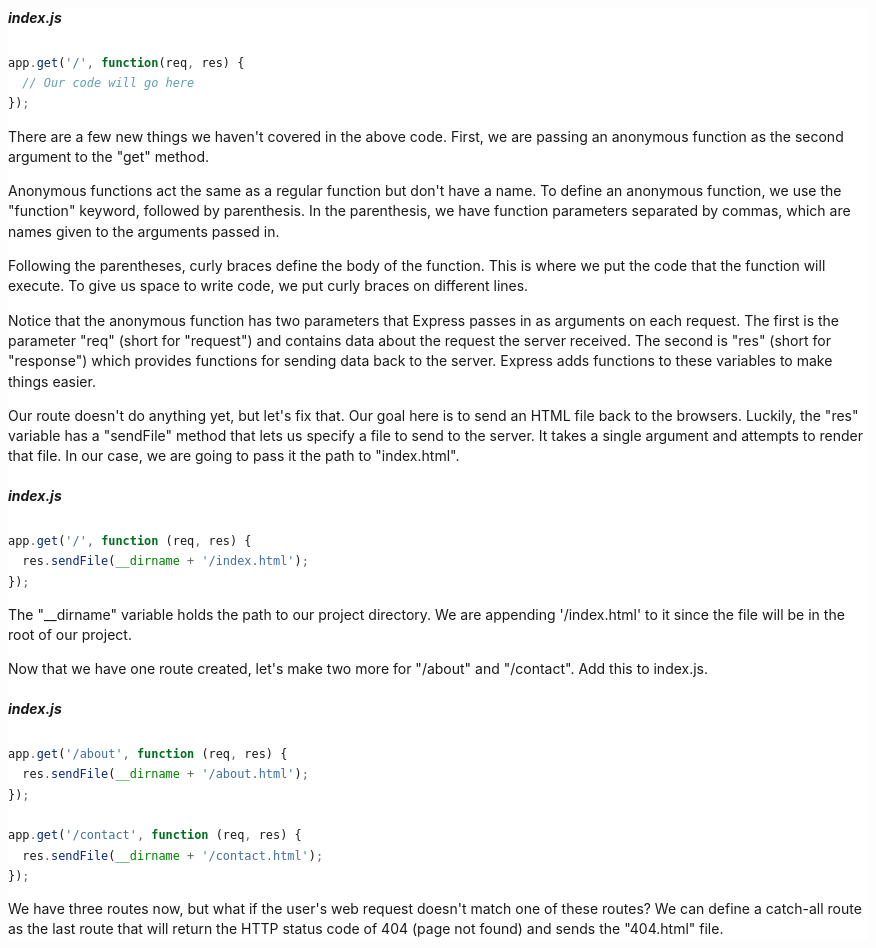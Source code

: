 ##### index.js
```javascript
app.get('/', function(req, res) {
  // Our code will go here
});
```

There are a few new things we haven't covered in the above code. First, we are passing an anonymous function as the second argument to the "get" method.

Anonymous functions act the same as a regular function but don't have a name.  To define an anonymous function, we use the "function" keyword, followed by parenthesis.  In the parenthesis, we have function parameters separated by commas, which are names given to the arguments passed in.

Following the parentheses, curly braces define the body of the function.  This is where we put the code that the function will execute. To give us space to write code, we put curly braces on different lines.

Notice that the anonymous function has two parameters that Express passes in as arguments on each request.  The first is the parameter "req" (short for "request") and contains data about the request the server received.  The second is "res" (short for "response") which provides functions for sending data back to the server. Express adds functions to these variables to make things easier.

Our route doesn't do anything yet, but let's fix that.  Our goal here is to send an HTML file back to the browsers.  Luckily, the "res" variable has a "sendFile" method that lets us specify a file to send to the server.  It takes a single argument and attempts to render that file.  In our case, we are going to pass it the path to "index.html".

##### index.js
```javascript
app.get('/', function (req, res) {
  res.sendFile(__dirname + '/index.html');
});
```

The "__dirname" variable holds the path to our project directory.   We are appending '/index.html' to it since the file will be in the root of our project.

Now that we have one route created, let's make two more for "/about" and "/contact".  Add this to index.js.

##### index.js
```javascript
app.get('/about', function (req, res) {
  res.sendFile(__dirname + '/about.html');
});

app.get('/contact', function (req, res) {
  res.sendFile(__dirname + '/contact.html');
});
```

We have three routes now, but what if the user's web request doesn't match one of these routes?  We can define a catch-all route as the last route that will return the HTTP status code of 404 (page not found) and sends the "404.html" file.
